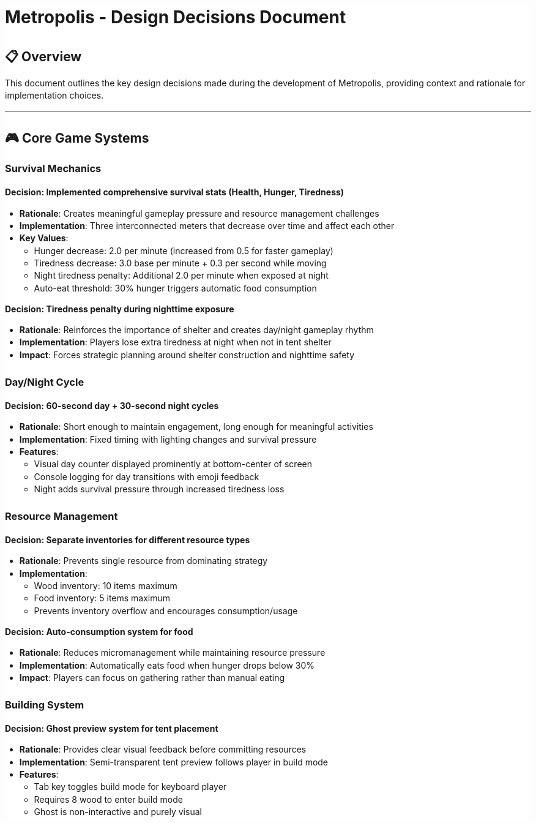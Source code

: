 # Metropolis - Design Decisions Document

## 📋 Overview
This document outlines the key design decisions made during the development of Metropolis, providing context and rationale for implementation choices.

---

## 🎮 Core Game Systems

### Survival Mechanics
**Decision: Implemented comprehensive survival stats (Health, Hunger, Tiredness)**
- **Rationale**: Creates meaningful gameplay pressure and resource management challenges
- **Implementation**: Three interconnected meters that decrease over time and affect each other
- **Key Values**:
  - Hunger decrease: 2.0 per minute (increased from 0.5 for faster gameplay)
  - Tiredness decrease: 3.0 base per minute + 0.3 per second while moving
  - Night tiredness penalty: Additional 2.0 per minute when exposed at night
  - Auto-eat threshold: 30% hunger triggers automatic food consumption

**Decision: Tiredness penalty during nighttime exposure**
- **Rationale**: Reinforces the importance of shelter and creates day/night gameplay rhythm
- **Implementation**: Players lose extra tiredness at night when not in tent shelter
- **Impact**: Forces strategic planning around shelter construction and nighttime safety

### Day/Night Cycle
**Decision: 60-second day + 30-second night cycles**
- **Rationale**: Short enough to maintain engagement, long enough for meaningful activities
- **Implementation**: Fixed timing with lighting changes and survival pressure
- **Features**:
  - Visual day counter displayed prominently at bottom-center of screen
  - Console logging for day transitions with emoji feedback
  - Night adds survival pressure through increased tiredness loss

### Resource Management
**Decision: Separate inventories for different resource types**
- **Rationale**: Prevents single resource from dominating strategy
- **Implementation**:
  - Wood inventory: 10 items maximum
  - Food inventory: 5 items maximum
  - Prevents inventory overflow and encourages consumption/usage

**Decision: Auto-consumption system for food**
- **Rationale**: Reduces micromanagement while maintaining resource pressure
- **Implementation**: Automatically eats food when hunger drops below 30%
- **Impact**: Players can focus on gathering rather than manual eating

### Building System
**Decision: Ghost preview system for tent placement**
- **Rationale**: Provides clear visual feedback before committing resources
- **Implementation**: Semi-transparent tent preview follows player in build mode
- **Features**:
  - Tab key toggles build mode for keyboard player
  - Requires 8 wood to enter build mode
  - Ghost is non-interactive and purely visual
